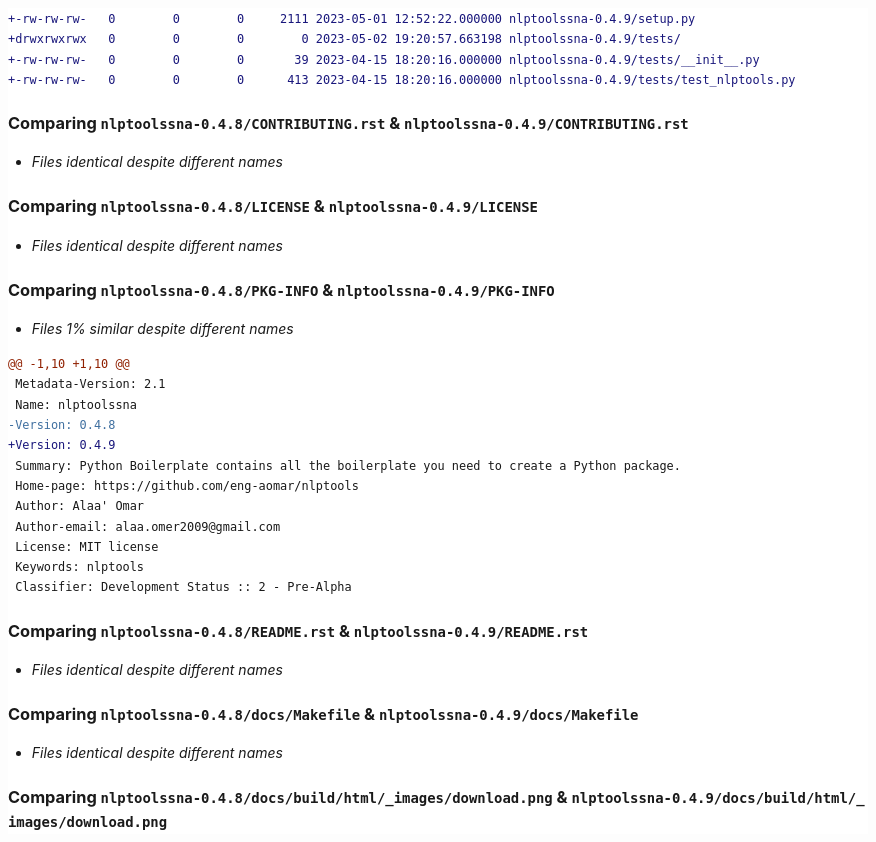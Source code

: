 ```diff
+-rw-rw-rw-   0        0        0     2111 2023-05-01 12:52:22.000000 nlptoolssna-0.4.9/setup.py
+drwxrwxrwx   0        0        0        0 2023-05-02 19:20:57.663198 nlptoolssna-0.4.9/tests/
+-rw-rw-rw-   0        0        0       39 2023-04-15 18:20:16.000000 nlptoolssna-0.4.9/tests/__init__.py
+-rw-rw-rw-   0        0        0      413 2023-04-15 18:20:16.000000 nlptoolssna-0.4.9/tests/test_nlptools.py
```

### Comparing `nlptoolssna-0.4.8/CONTRIBUTING.rst` & `nlptoolssna-0.4.9/CONTRIBUTING.rst`

 * *Files identical despite different names*

### Comparing `nlptoolssna-0.4.8/LICENSE` & `nlptoolssna-0.4.9/LICENSE`

 * *Files identical despite different names*

### Comparing `nlptoolssna-0.4.8/PKG-INFO` & `nlptoolssna-0.4.9/PKG-INFO`

 * *Files 1% similar despite different names*

```diff
@@ -1,10 +1,10 @@
 Metadata-Version: 2.1
 Name: nlptoolssna
-Version: 0.4.8
+Version: 0.4.9
 Summary: Python Boilerplate contains all the boilerplate you need to create a Python package.
 Home-page: https://github.com/eng-aomar/nlptools
 Author: Alaa' Omar
 Author-email: alaa.omer2009@gmail.com
 License: MIT license
 Keywords: nlptools
 Classifier: Development Status :: 2 - Pre-Alpha
```

### Comparing `nlptoolssna-0.4.8/README.rst` & `nlptoolssna-0.4.9/README.rst`

 * *Files identical despite different names*

### Comparing `nlptoolssna-0.4.8/docs/Makefile` & `nlptoolssna-0.4.9/docs/Makefile`

 * *Files identical despite different names*

### Comparing `nlptoolssna-0.4.8/docs/build/html/_images/download.png` & `nlptoolssna-0.4.9/docs/build/html/_images/download.png`
